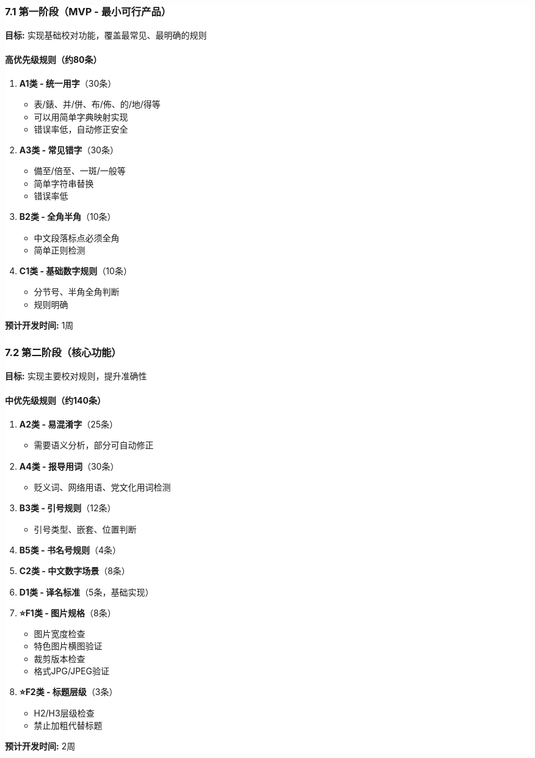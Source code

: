 ### 7.1 第一阶段（MVP - 最小可行产品）

**目标:** 实现基础校对功能，覆盖最常见、最明确的规则

#### 高优先级规则（约80条）
1. **A1类 - 统一用字**（30条）
   - 表/錶、并/併、布/佈、的/地/得等
   - 可以用简单字典映射实现
   - 错误率低，自动修正安全

2. **A3类 - 常见错字**（30条）
   - 備至/倍至、一斑/一般等
   - 简单字符串替换
   - 错误率低

3. **B2类 - 全角半角**（10条）
   - 中文段落标点必须全角
   - 简单正则检测

4. **C1类 - 基础数字规则**（10条）
   - 分节号、半角全角判断
   - 规则明确

**预计开发时间:** 1周

### 7.2 第二阶段（核心功能）

**目标:** 实现主要校对规则，提升准确性

#### 中优先级规则（约140条）
1. **A2类 - 易混淆字**（25条）
   - 需要语义分析，部分可自动修正

2. **A4类 - 报导用词**（30条）
   - 贬义词、网络用语、党文化用词检测

3. **B3类 - 引号规则**（12条）
   - 引号类型、嵌套、位置判断

4. **B5类 - 书名号规则**（4条）

5. **C2类 - 中文数字场景**（8条）

6. **D1类 - 译名标准**（5条，基础实现）

7. **⭐F1类 - 图片规格**（8条）
   - 图片宽度检查
   - 特色图片横图验证
   - 裁剪版本检查
   - 格式JPG/JPEG验证

8. **⭐F2类 - 标题层级**（3条）
   - H2/H3层级检查
   - 禁止加粗代替标题

**预计开发时间:** 2周
